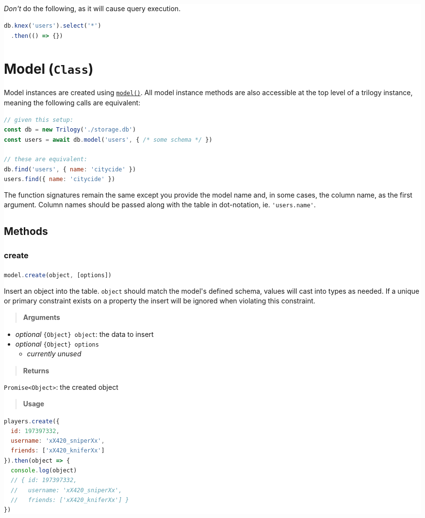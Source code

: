 _Don't_ do the following, as it will cause query execution.

```js
db.knex('users').select('*')
  .then(() => {})
```

# Model (`Class`)

Model instances are created using [`model()`](/api#model).
All model instance methods are also accessible at the top
level of a trilogy instance, meaning the following calls are
equivalent:

```js
// given this setup:
const db = new Trilogy('./storage.db')
const users = await db.model('users', { /* some schema */ })

// these are equivalent:
db.find('users', { name: 'citycide' })
users.find({ name: 'citycide' })
```

The function signatures remain the same except you provide
the model name and, in some cases, the column name, as the
first argument. Column names should be passed along with
the table in dot-notation, ie. `'users.name'`.

## Methods

### create
```js
model.create(object, [options])
```

Insert an object into the table. `object` should match the
model's defined schema, values will cast into types as needed.
If a unique or primary constraint exists on a property the
insert will be ignored when violating this constraint.

> **Arguments**

  - _optional_ `{Object} object`: the data to insert
  - _optional_ `{Object} options`
    - _currently unused_

> **Returns**

`Promise<Object>`: the created object

> **Usage**

```js
players.create({
  id: 197397332,
  username: 'xX420_sniperXx',
  friends: ['xX420_kniferXx']
}).then(object => {
  console.log(object)
  // { id: 197397332,
  //   username: 'xX420_sniperXx',
  //   friends: ['xX420_kniferXx'] }
})
```
